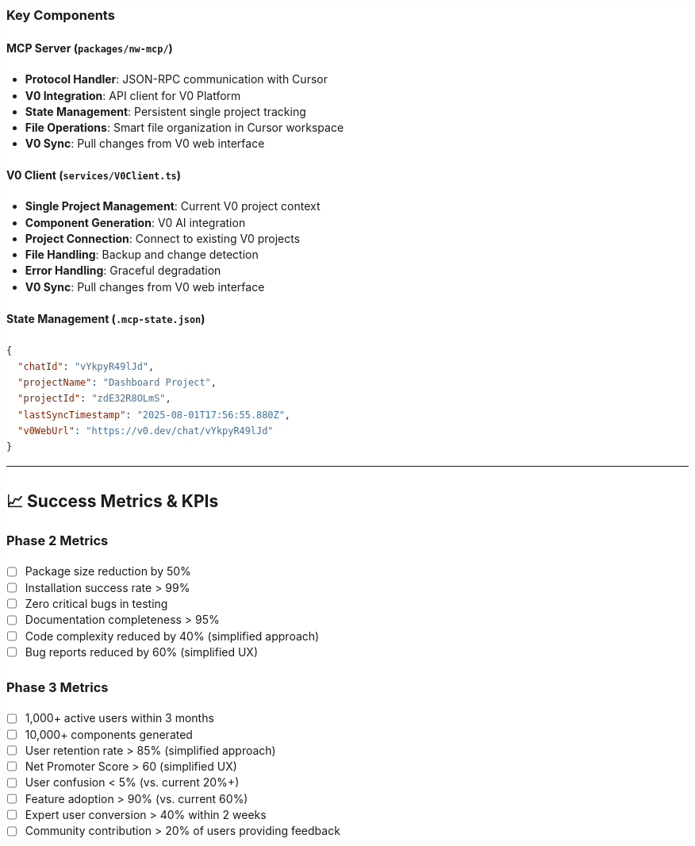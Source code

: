 ### **Key Components**

#### **MCP Server (`packages/nw-mcp/`)**
- **Protocol Handler**: JSON-RPC communication with Cursor
- **V0 Integration**: API client for V0 Platform
- **State Management**: Persistent single project tracking
- **File Operations**: Smart file organization in Cursor workspace
- **V0 Sync**: Pull changes from V0 web interface

#### **V0 Client (`services/V0Client.ts`)**
- **Single Project Management**: Current V0 project context
- **Component Generation**: V0 AI integration
- **Project Connection**: Connect to existing V0 projects
- **File Handling**: Backup and change detection
- **Error Handling**: Graceful degradation
- **V0 Sync**: Pull changes from V0 web interface

#### **State Management (`.mcp-state.json`)**
```json
{
  "chatId": "vYkpyR49lJd",
  "projectName": "Dashboard Project", 
  "projectId": "zdE32R8OLmS",
  "lastSyncTimestamp": "2025-08-01T17:56:55.880Z",
  "v0WebUrl": "https://v0.dev/chat/vYkpyR49lJd"
}
```

---

## 📈 Success Metrics & KPIs

### **Phase 2 Metrics**
- [ ] Package size reduction by 50%
- [ ] Installation success rate > 99%
- [ ] Zero critical bugs in testing
- [ ] Documentation completeness > 95%
- [ ] Code complexity reduced by 40% (simplified approach)
- [ ] Bug reports reduced by 60% (simplified UX)

### **Phase 3 Metrics**
- [ ] 1,000+ active users within 3 months
- [ ] 10,000+ components generated
- [ ] User retention rate > 85% (simplified approach)
- [ ] Net Promoter Score > 60 (simplified UX)
- [ ] User confusion < 5% (vs. current 20%+)
- [ ] Feature adoption > 90% (vs. current 60%)
- [ ] Expert user conversion > 40% within 2 weeks
- [ ] Community contribution > 20% of users providing feedback
